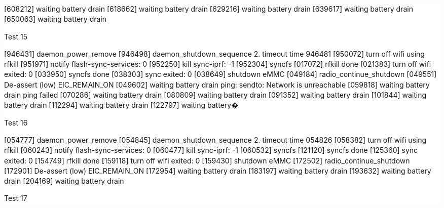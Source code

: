 [608212] waiting battery drain
[618662] waiting battery drain
[629216] waiting battery drain
[639617] waiting battery drain
[650063] waiting battery drain

Test 15

[946431] daemon_power_remove
[946498] daemon_shutdown_sequence 2. timeout time 946481
[950072] turn off wifi using rfkill
[951971] notify flash-sync-services: 0
[952250] kill sync-iprf: -1
[952304] syncfs
[017072] rfkill done
[021383] turn off wifi exited: 0
[033950] syncfs done
[038303] sync exited: 0
[038649] shutdown eMMC
[049184] radio_continue_shutdown
[049551] De-assert (low) EIC_REMAIN_ON
[049602] waiting battery drain
ping: sendto: Network is unreachable
[059818] waiting battery drain
ping failed
[070286] waiting battery drain
[080809] waiting battery drain
[091352] waiting battery drain
[101844] waiting battery drain
[112294] waiting battery drain
[122797] waiting battery�

Test 16

[054777] daemon_power_remove
[054845] daemon_shutdown_sequence 2. timeout time 054826
[058382] turn off wifi using rfkill
[060243] notify flash-sync-services: 0
[060477] kill sync-iprf: -1
[060532] syncfs
[121120] syncfs done
[125360] sync exited: 0
[154749] rfkill done
[159118] turn off wifi exited: 0
[159430] shutdown eMMC
[172502] radio_continue_shutdown
[172901] De-assert (low) EIC_REMAIN_ON
[172954] waiting battery drain
[183197] waiting battery drain
[193632] waiting battery drain
[204169] waiting battery drain

Test 17
